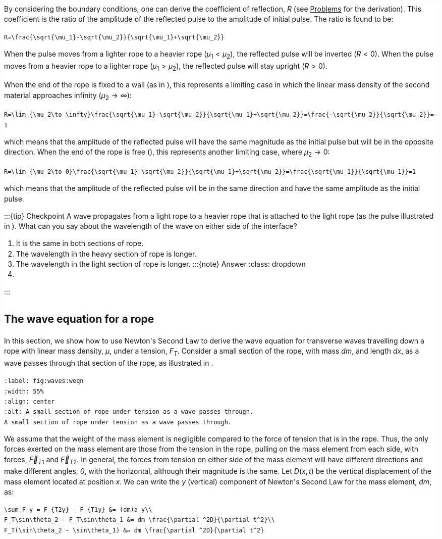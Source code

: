 By considering the boundary conditions, one can derive the coefficient of reflection, $R$ (see [Problems](#sec:problemswaves) for the derivation). This coefficient is the ratio of the amplitude of the reflected pulse to the amplitude of initial pulse. The ratio is found to be:
```{math}
R=\frac{\sqrt{\mu_1}-\sqrt{\mu_2}}{\sqrt{\mu_1}+\sqrt{\mu_2}}
```
When the pulse moves from a lighter rope to a heavier rope ($\mu_1<\mu_2$), the reflected pulse will be inverted ($R<0$). When the pulse moves from a heavier rope to a lighter rope ($\mu_1>\mu_2$), the reflected pulse will stay upright ($R>0$). 

When the end of the rope is fixed to a wall (as in [](#fig:waves:reflectionfixed)), this represents a limiting case in which the linear mass density of the second material approaches infinity ($\mu_2 \rightarrow \infty$):
```{math}
R=\lim_{\mu_2\to \infty}\frac{\sqrt{\mu_1}-\sqrt{\mu_2}}{\sqrt{\mu_1}+\sqrt{\mu_2}}=\frac{-\sqrt{\mu_2}}{\sqrt{\mu_2}}=-1
```
which means that the amplitude of the reflected pulse will have the same magnitude as the initial pulse but will be in the opposite direction. When the end of the rope is free ([](#fig:waves:reflectionfree)), this represents another limiting case, where $\mu_2\rightarrow 0$:
```{math}
R=\lim_{\mu_2\to 0}\frac{\sqrt{\mu_1}-\sqrt{\mu_2}}{\sqrt{\mu_1}+\sqrt{\mu_2}}=\frac{\sqrt{\mu_1}}{\sqrt{\mu_1}}=1
```
which means that the amplitude of the reflected pulse will be in the same direction  and have the same amplitude as the initial pulse. 


:::{tip} Checkpoint
A wave propagates from a light rope to a heavier rope that is attached to the light rope (as the pulse illustrated in [](#fig:waves:transmission)). What can you say about the wavelength of the wave on either side of the interface?
1.  It is the same in both sections of rope.
2.  The wavelength in the heavy section of rope is longer.
3.  The wavelength in the light section of rope is longer.
:::{note} Answer
:class: dropdown
3.
:::

## The wave equation for a rope
In this section, we show how to use Newton's Second Law to derive the wave equation for transverse waves travelling down a rope with linear mass density, $\mu$, under a tension, $F_T$. Consider a small section of the rope, with mass $dm$, and length $dx$, as a wave passes through that section of the rope, as illustrated in [](#fig:waves:weqn).
```{figure} figures/Waves/weqn.png
:label: fig:waves:weqn
:width: 55%
:align: center
:alt: A small section of rope under tension as a wave passes through.
A small section of rope under tension as a wave passes through.
```
We assume that the weight of the mass element is negligible compared to the force of tension that is in the rope. Thus, the only forces exerted on the mass element are those from the tension in the rope, pulling on the mass element from each side, with forces, $\vec F_{T1}$ and $\vec F_{T2}$. In general, the forces from tension on either side of the mass element will have different directions and make different angles, $\theta$, with the horizontal, although their magnitude is the same. Let $D(x,t)$ be the vertical displacement of the mass element located at position $x$. We can write the $y$ (vertical) component of Newton's Second Law for the mass element, $dm$, as:
```{math}
\sum F_y = F_{T2y} - F_{T1y} &= (dm)a_y\\
F_T\sin\theta_2 - F_T\sin\theta_1 &= dm \frac{\partial ^2D}{\partial t^2}\\
F_T(\sin\theta_2 - \sin\theta_1) &= dm \frac{\partial ^2D}{\partial t^2}
```